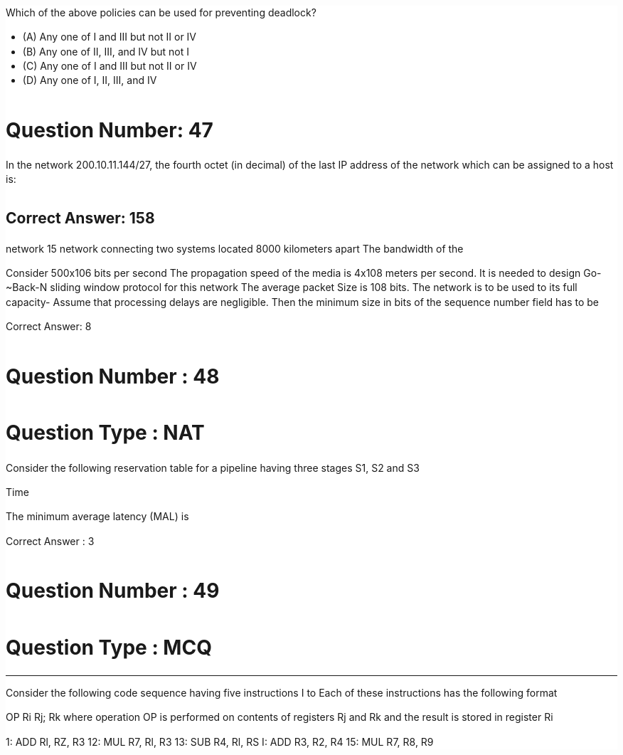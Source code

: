Which of the above policies can be used for preventing deadlock?

- (A) Any one of I and III but not II or IV
- (B) Any one of II, III, and IV but not I
- (C) Any one of I and III but not II or IV
- (D) Any one of I, II, III, and IV

# Question Number: 47

In the network 200.10.11.144/27, the fourth octet (in decimal) of the last IP address of the network which can be assigned to a host is:

Correct Answer: 158
---
network 15 network connecting two systems located 8000 kilometers apart The bandwidth of the

Consider 500x106 bits per second The propagation speed of the media is 4x108 meters per second. It is needed to design Go- ~Back-N sliding window protocol for this network The average packet Size is 108 bits. The network is to be used to its full capacity- Assume that processing delays are negligible. Then the minimum size in bits of the sequence number field has to be

Correct Answer: 8

# Question Number : 48

# Question Type : NAT

Consider the following reservation table for a pipeline having three stages S1, S2 and S3

Time

The minimum average latency (MAL) is

Correct Answer : 3

# Question Number : 49

# Question Type : MCQ
---
Consider the following code sequence having five instructions I to Each of these instructions has the following format

OP Ri Rj; Rk where operation OP is performed on contents of registers Rj and Rk and the result is stored in register Ri

1: ADD Rl, RZ, R3
12: MUL R7, Rl, R3
13: SUB R4, Rl, RS
I: ADD R3, R2, R4
15: MUL R7, R8, R9
